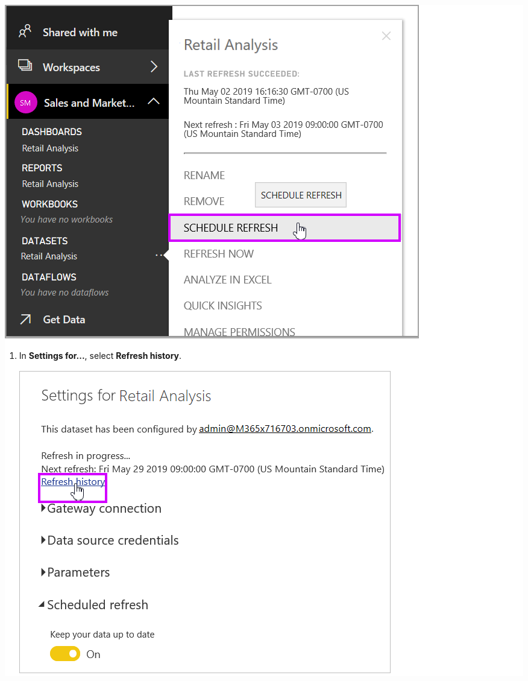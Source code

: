    ![Select Schedule Refresh](media/service-admin-troubleshooting-power-bi-personal-gateway/scheduled-refresh.png)
1. In **Settings for...**, select **Refresh history**. 

   ![Select Refresh history](media/service-admin-troubleshooting-power-bi-personal-gateway/scheduled-refresh-2.png)
   